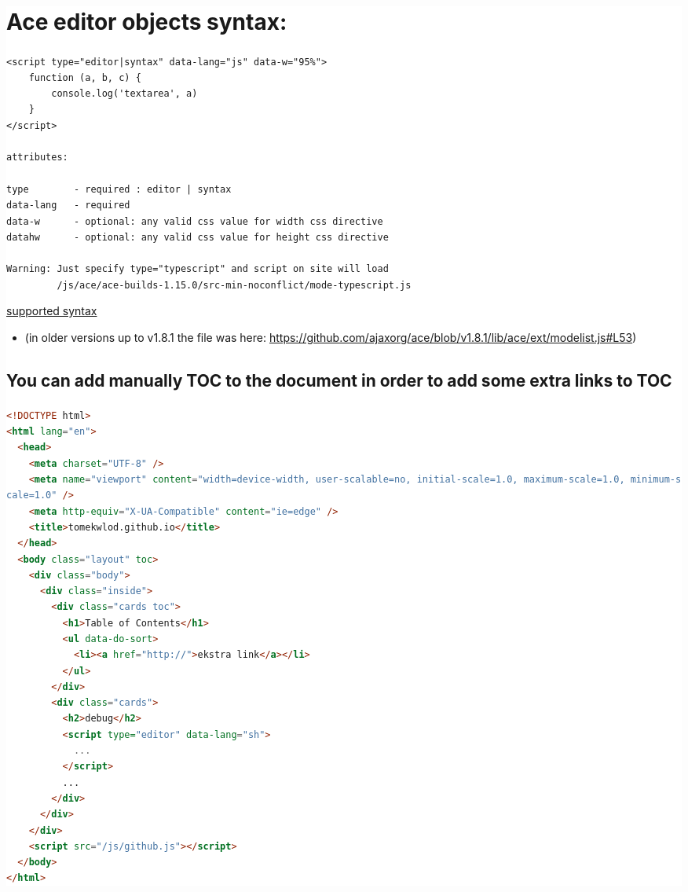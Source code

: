 # Ace editor objects syntax:

    <script type="editor|syntax" data-lang="js" data-w="95%">
        function (a, b, c) {
            console.log('textarea', a)
        }
    </script>

    attributes:

    type        - required : editor | syntax
    data-lang   - required
    data-w      - optional: any valid css value for width css directive
    datahw      - optional: any valid css value for height css directive

    Warning: Just specify type="typescript" and script on site will load
             /js/ace/ace-builds-1.15.0/src-min-noconflict/mode-typescript.js

[supported syntax](https://github.com/ajaxorg/ace/blob/master/src/ext/modelist.js#L45)

- (in older versions up to v1.8.1 the file was here: https://github.com/ajaxorg/ace/blob/v1.8.1/lib/ace/ext/modelist.js#L53)

## You can add manually TOC to the document in order to add some extra links to TOC

```html
<!DOCTYPE html>
<html lang="en">
  <head>
    <meta charset="UTF-8" />
    <meta name="viewport" content="width=device-width, user-scalable=no, initial-scale=1.0, maximum-scale=1.0, minimum-scale=1.0" />
    <meta http-equiv="X-UA-Compatible" content="ie=edge" />
    <title>tomekwlod.github.io</title>
  </head>
  <body class="layout" toc>
    <div class="body">
      <div class="inside">
        <div class="cards toc">
          <h1>Table of Contents</h1>
          <ul data-do-sort>
            <li><a href="http://">ekstra link</a></li>
          </ul>
        </div>
        <div class="cards">
          <h2>debug</h2>
          <script type="editor" data-lang="sh">
            ...
          </script>
          ...
        </div>
      </div>
    </div>
    <script src="/js/github.js"></script>
  </body>
</html>
```
